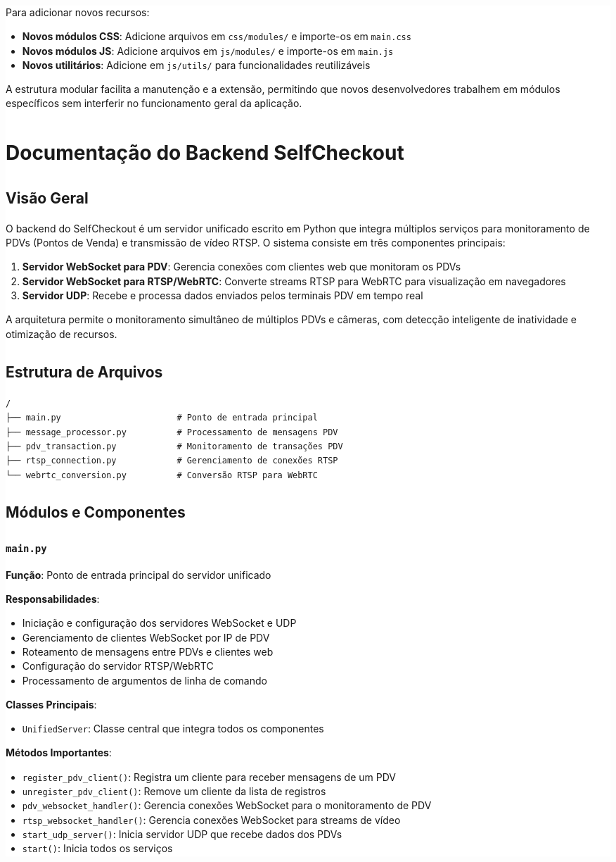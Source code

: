 Para adicionar novos recursos:

- **Novos módulos CSS**: Adicione arquivos em `css/modules/` e importe-os em `main.css`
- **Novos módulos JS**: Adicione arquivos em `js/modules/` e importe-os em `main.js`
- **Novos utilitários**: Adicione em `js/utils/` para funcionalidades reutilizáveis

A estrutura modular facilita a manutenção e a extensão, permitindo que novos desenvolvedores trabalhem em módulos específicos sem interferir no funcionamento geral da aplicação.

# Documentação do Backend SelfCheckout

## Visão Geral

O backend do SelfCheckout é um servidor unificado escrito em Python que integra múltiplos serviços para monitoramento de PDVs (Pontos de Venda) e transmissão de vídeo RTSP. O sistema consiste em três componentes principais:

1. **Servidor WebSocket para PDV**: Gerencia conexões com clientes web que monitoram os PDVs
2. **Servidor WebSocket para RTSP/WebRTC**: Converte streams RTSP para WebRTC para visualização em navegadores
3. **Servidor UDP**: Recebe e processa dados enviados pelos terminais PDV em tempo real

A arquitetura permite o monitoramento simultâneo de múltiplos PDVs e câmeras, com detecção inteligente de inatividade e otimização de recursos.

## Estrutura de Arquivos

```
/
├── main.py                       # Ponto de entrada principal
├── message_processor.py          # Processamento de mensagens PDV
├── pdv_transaction.py            # Monitoramento de transações PDV
├── rtsp_connection.py            # Gerenciamento de conexões RTSP
└── webrtc_conversion.py          # Conversão RTSP para WebRTC
```

## Módulos e Componentes

### `main.py`

**Função**: Ponto de entrada principal do servidor unificado

**Responsabilidades**:
- Iniciação e configuração dos servidores WebSocket e UDP
- Gerenciamento de clientes WebSocket por IP de PDV
- Roteamento de mensagens entre PDVs e clientes web
- Configuração do servidor RTSP/WebRTC
- Processamento de argumentos de linha de comando

**Classes Principais**:
- `UnifiedServer`: Classe central que integra todos os componentes

**Métodos Importantes**:
- `register_pdv_client()`: Registra um cliente para receber mensagens de um PDV
- `unregister_pdv_client()`: Remove um cliente da lista de registros
- `pdv_websocket_handler()`: Gerencia conexões WebSocket para o monitoramento de PDV
- `rtsp_websocket_handler()`: Gerencia conexões WebSocket para streams de vídeo
- `start_udp_server()`: Inicia servidor UDP que recebe dados dos PDVs
- `start()`: Inicia todos os serviços
